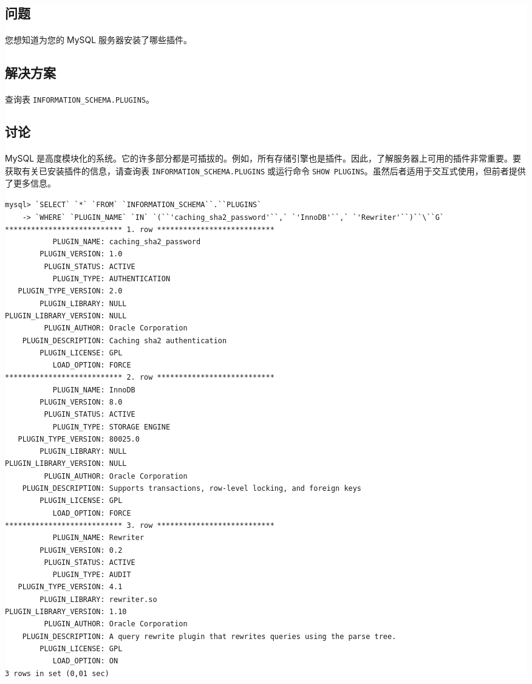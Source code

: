 ## 问题

您想知道为您的 MySQL 服务器安装了哪些插件。

## 解决方案

查询表 `INFORMATION_SCHEMA.PLUGINS`。

## 讨论

MySQL 是高度模块化的系统。它的许多部分都是可插拔的。例如，所有存储引擎也是插件。因此，了解服务器上可用的插件非常重要。要获取有关已安装插件的信息，请查询表 `INFORMATION_SCHEMA.PLUGINS` 或运行命令 `SHOW PLUGINS`。虽然后者适用于交互式使用，但前者提供了更多信息。

```
mysql> `SELECT` `*` `FROM` `INFORMATION_SCHEMA``.``PLUGINS` 
    -> `WHERE` `PLUGIN_NAME` `IN` `(``'caching_sha2_password'``,` `'InnoDB'``,` `'Rewriter'``)``\``G`
*************************** 1. row ***************************
           PLUGIN_NAME: caching_sha2_password
        PLUGIN_VERSION: 1.0
         PLUGIN_STATUS: ACTIVE
           PLUGIN_TYPE: AUTHENTICATION
   PLUGIN_TYPE_VERSION: 2.0
        PLUGIN_LIBRARY: NULL
PLUGIN_LIBRARY_VERSION: NULL
         PLUGIN_AUTHOR: Oracle Corporation
    PLUGIN_DESCRIPTION: Caching sha2 authentication
        PLUGIN_LICENSE: GPL
           LOAD_OPTION: FORCE
*************************** 2. row ***************************
           PLUGIN_NAME: InnoDB
        PLUGIN_VERSION: 8.0
         PLUGIN_STATUS: ACTIVE
           PLUGIN_TYPE: STORAGE ENGINE
   PLUGIN_TYPE_VERSION: 80025.0
        PLUGIN_LIBRARY: NULL
PLUGIN_LIBRARY_VERSION: NULL
         PLUGIN_AUTHOR: Oracle Corporation
    PLUGIN_DESCRIPTION: Supports transactions, row-level locking, and foreign keys
        PLUGIN_LICENSE: GPL
           LOAD_OPTION: FORCE
*************************** 3. row ***************************
           PLUGIN_NAME: Rewriter
        PLUGIN_VERSION: 0.2
         PLUGIN_STATUS: ACTIVE
           PLUGIN_TYPE: AUDIT
   PLUGIN_TYPE_VERSION: 4.1
        PLUGIN_LIBRARY: rewriter.so
PLUGIN_LIBRARY_VERSION: 1.10
         PLUGIN_AUTHOR: Oracle Corporation
    PLUGIN_DESCRIPTION: A query rewrite plugin that rewrites queries using the parse tree.
        PLUGIN_LICENSE: GPL
           LOAD_OPTION: ON
3 rows in set (0,01 sec)
```
